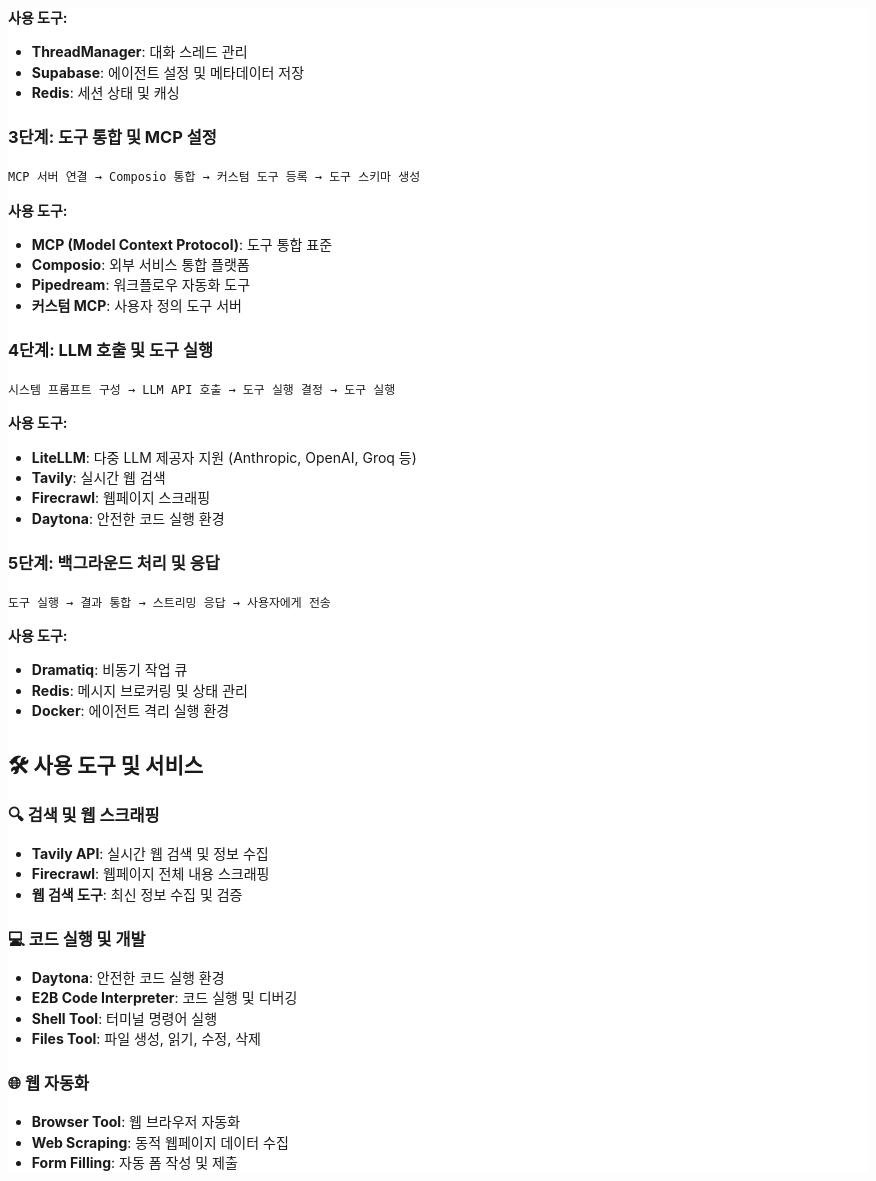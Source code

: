 **사용 도구:**
- **ThreadManager**: 대화 스레드 관리
- **Supabase**: 에이전트 설정 및 메타데이터 저장
- **Redis**: 세션 상태 및 캐싱

### 3단계: 도구 통합 및 MCP 설정
```
MCP 서버 연결 → Composio 통합 → 커스텀 도구 등록 → 도구 스키마 생성
```

**사용 도구:**
- **MCP (Model Context Protocol)**: 도구 통합 표준
- **Composio**: 외부 서비스 통합 플랫폼
- **Pipedream**: 워크플로우 자동화 도구
- **커스텀 MCP**: 사용자 정의 도구 서버

### 4단계: LLM 호출 및 도구 실행
```
시스템 프롬프트 구성 → LLM API 호출 → 도구 실행 결정 → 도구 실행
```

**사용 도구:**
- **LiteLLM**: 다중 LLM 제공자 지원 (Anthropic, OpenAI, Groq 등)
- **Tavily**: 실시간 웹 검색
- **Firecrawl**: 웹페이지 스크래핑
- **Daytona**: 안전한 코드 실행 환경

### 5단계: 백그라운드 처리 및 응답
```
도구 실행 → 결과 통합 → 스트리밍 응답 → 사용자에게 전송
```

**사용 도구:**
- **Dramatiq**: 비동기 작업 큐
- **Redis**: 메시지 브로커링 및 상태 관리
- **Docker**: 에이전트 격리 실행 환경

## 🛠️ 사용 도구 및 서비스

### 🔍 검색 및 웹 스크래핑
- **Tavily API**: 실시간 웹 검색 및 정보 수집
- **Firecrawl**: 웹페이지 전체 내용 스크래핑
- **웹 검색 도구**: 최신 정보 수집 및 검증

### 💻 코드 실행 및 개발
- **Daytona**: 안전한 코드 실행 환경
- **E2B Code Interpreter**: 코드 실행 및 디버깅
- **Shell Tool**: 터미널 명령어 실행
- **Files Tool**: 파일 생성, 읽기, 수정, 삭제

### 🌐 웹 자동화
- **Browser Tool**: 웹 브라우저 자동화
- **Web Scraping**: 동적 웹페이지 데이터 수집
- **Form Filling**: 자동 폼 작성 및 제출
